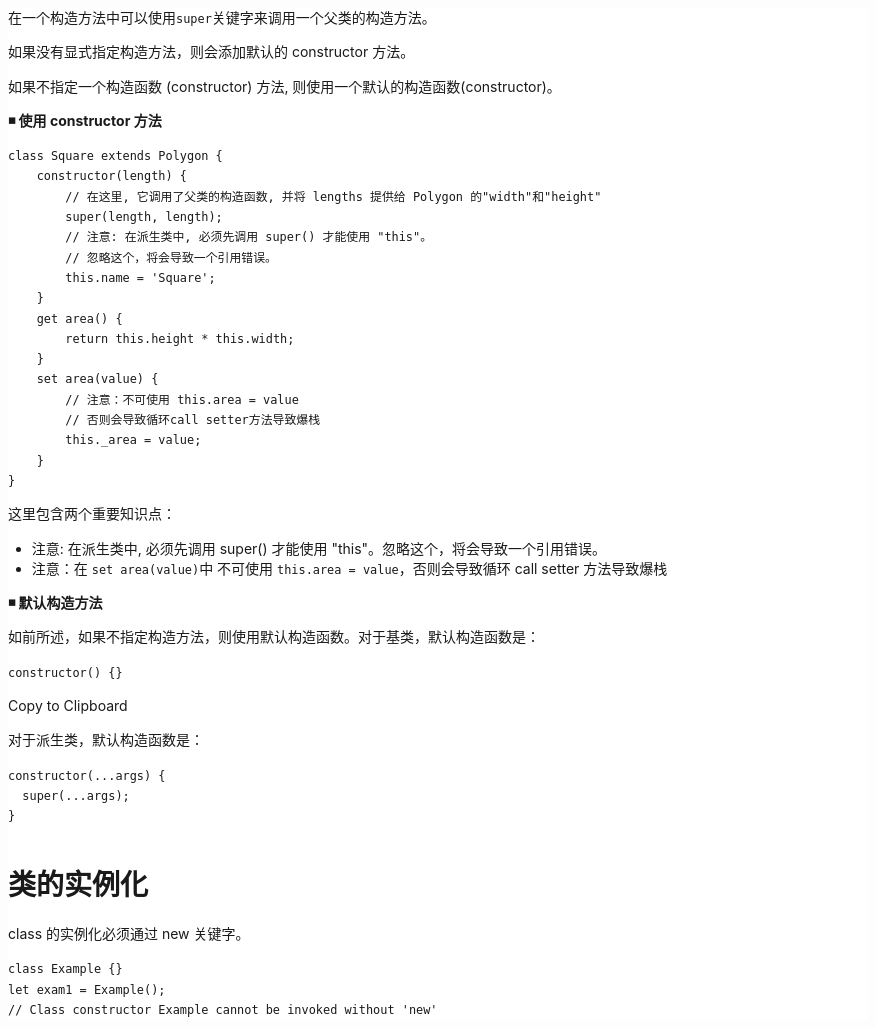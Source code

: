 在一个构造方法中可以使用`super`关键字来调用一个父类的构造方法。

如果没有显式指定构造方法，则会添加默认的 constructor 方法。

如果不指定一个构造函数 (constructor) 方法, 则使用一个默认的构造函数(constructor)。

**◾ 使用 constructor 方法**

```
class Square extends Polygon {
    constructor(length) {
        // 在这里, 它调用了父类的构造函数, 并将 lengths 提供给 Polygon 的"width"和"height"
        super(length, length);
        // 注意: 在派生类中, 必须先调用 super() 才能使用 "this"。
        // 忽略这个，将会导致一个引用错误。
        this.name = 'Square';
    }
    get area() {
        return this.height * this.width;
    }
    set area(value) {
        // 注意：不可使用 this.area = value
        // 否则会导致循环call setter方法导致爆栈
        this._area = value;
    }
}
```

这里包含两个重要知识点：

*   注意: 在派生类中, 必须先调用 super() 才能使用 "this"。忽略这个，将会导致一个引用错误。
*   注意：在 `set area(value)`中 不可使用 `this.area = value`，否则会导致循环 call setter 方法导致爆栈

**◾ 默认构造方法**

如前所述，如果不指定构造方法，则使用默认构造函数。对于基类，默认构造函数是：

```
constructor() {}
```

Copy to Clipboard

对于派生类，默认构造函数是：

```
constructor(...args) {
  super(...args);
}
```

类的实例化
=====

class 的实例化必须通过 new 关键字。

```
class Example {} 
let exam1 = Example(); 
// Class constructor Example cannot be invoked without 'new'
```
